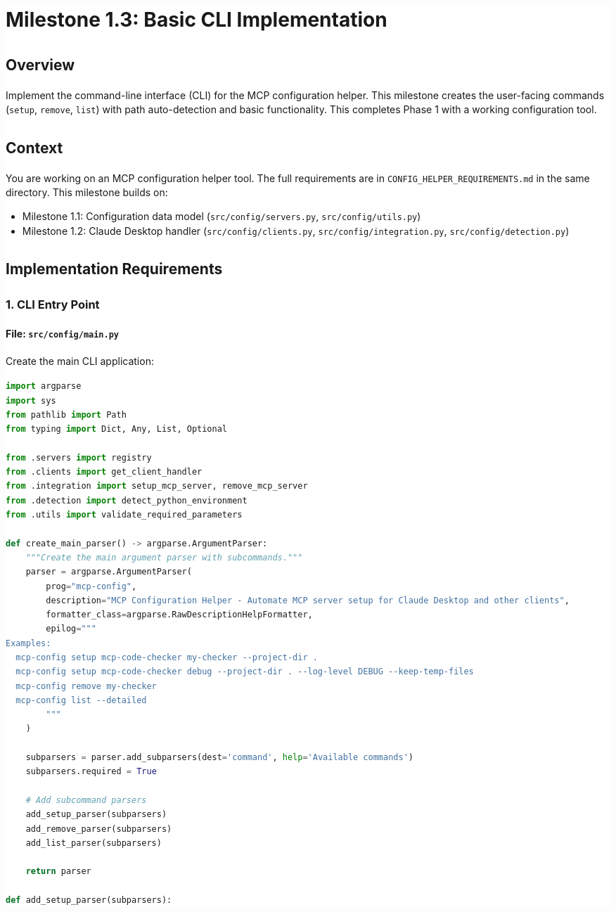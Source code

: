 # Milestone 1.3: Basic CLI Implementation

## Overview
Implement the command-line interface (CLI) for the MCP configuration helper. This milestone creates the user-facing commands (`setup`, `remove`, `list`) with path auto-detection and basic functionality. This completes Phase 1 with a working configuration tool.

## Context
You are working on an MCP configuration helper tool. The full requirements are in `CONFIG_HELPER_REQUIREMENTS.md` in the same directory. This milestone builds on:
- Milestone 1.1: Configuration data model (`src/config/servers.py`, `src/config/utils.py`)
- Milestone 1.2: Claude Desktop handler (`src/config/clients.py`, `src/config/integration.py`, `src/config/detection.py`)

## Implementation Requirements

### 1. CLI Entry Point

#### File: `src/config/main.py`

Create the main CLI application:

```python
import argparse
import sys
from pathlib import Path
from typing import Dict, Any, List, Optional

from .servers import registry
from .clients import get_client_handler
from .integration import setup_mcp_server, remove_mcp_server
from .detection import detect_python_environment
from .utils import validate_required_parameters

def create_main_parser() -> argparse.ArgumentParser:
    """Create the main argument parser with subcommands."""
    parser = argparse.ArgumentParser(
        prog="mcp-config",
        description="MCP Configuration Helper - Automate MCP server setup for Claude Desktop and other clients",
        formatter_class=argparse.RawDescriptionHelpFormatter,
        epilog="""
Examples:
  mcp-config setup mcp-code-checker my-checker --project-dir .
  mcp-config setup mcp-code-checker debug --project-dir . --log-level DEBUG --keep-temp-files
  mcp-config remove my-checker
  mcp-config list --detailed
        """
    )
    
    subparsers = parser.add_subparsers(dest='command', help='Available commands')
    subparsers.required = True
    
    # Add subcommand parsers
    add_setup_parser(subparsers)
    add_remove_parser(subparsers)
    add_list_parser(subparsers)
    
    return parser

def add_setup_parser(subparsers):
```
